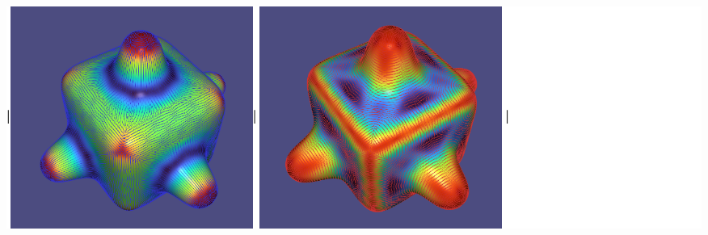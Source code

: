 |<img align="center" src="./res/bumpy8.png" width="300">| <img align="center"  src="./res/bumpy9.png" width="300"> |